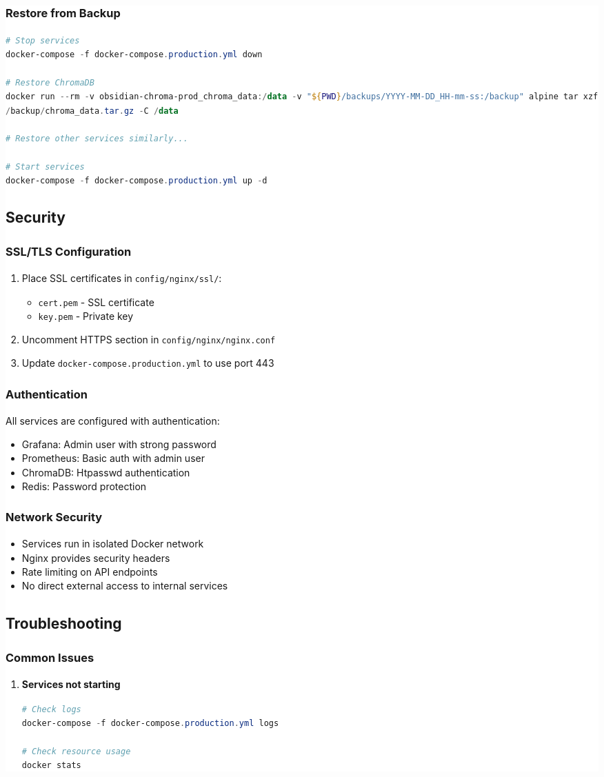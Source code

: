 ### Restore from Backup

```powershell
# Stop services
docker-compose -f docker-compose.production.yml down

# Restore ChromaDB
docker run --rm -v obsidian-chroma-prod_chroma_data:/data -v "${PWD}/backups/YYYY-MM-DD_HH-mm-ss:/backup" alpine tar xzf /backup/chroma_data.tar.gz -C /data

# Restore other services similarly...

# Start services
docker-compose -f docker-compose.production.yml up -d
```

## Security

### SSL/TLS Configuration

1. Place SSL certificates in `config/nginx/ssl/`:
   - `cert.pem` - SSL certificate
   - `key.pem` - Private key

2. Uncomment HTTPS section in `config/nginx/nginx.conf`

3. Update `docker-compose.production.yml` to use port 443

### Authentication

All services are configured with authentication:
- Grafana: Admin user with strong password
- Prometheus: Basic auth with admin user
- ChromaDB: Htpasswd authentication
- Redis: Password protection

### Network Security

- Services run in isolated Docker network
- Nginx provides security headers
- Rate limiting on API endpoints
- No direct external access to internal services

## Troubleshooting

### Common Issues

1. **Services not starting**
   ```powershell
   # Check logs
   docker-compose -f docker-compose.production.yml logs
   
   # Check resource usage
   docker stats
   ```
